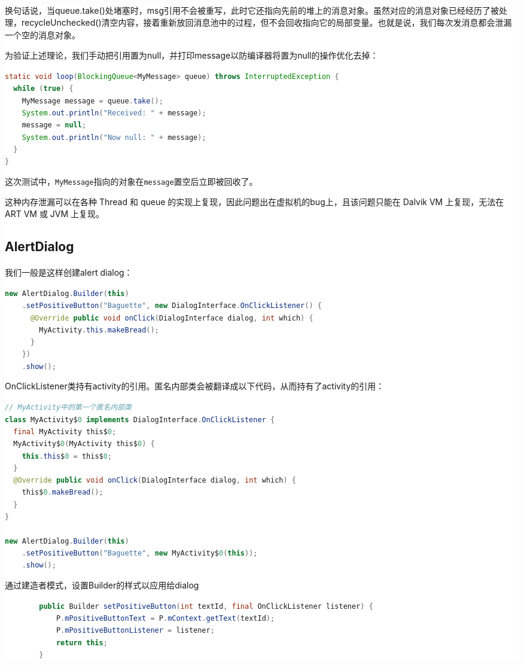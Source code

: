 换句话说，当queue.take()处堵塞时，msg引用不会被重写，此时它还指向先前的堆上的消息对象。虽然对应的消息对象已经经历了被处理，recycleUnchecked()清空内容，接着重新放回消息池中的过程，但不会回收指向它的局部变量。也就是说，我们每次发消息都会泄漏一个空的消息对象。

为验证上述理论，我们手动把引用置为null，并打印message以防编译器将置为null的操作优化去掉：

```java
static void loop(BlockingQueue<MyMessage> queue) throws InterruptedException {
  while (true) {
    MyMessage message = queue.take();
    System.out.println("Received: " + message);
    message = null;
    System.out.println("Now null: " + message);
  }
}
```

这次测试中，`MyMessage`指向的对象在`message`置空后立即被回收了。

这种内存泄漏可以在各种 Thread 和 queue 的实现上复现，因此问题出在虚拟机的bug上，且该问题只能在 Dalvik VM 上复现，无法在 ART VM 或 JVM 上复现。

## AlertDialog

我们一般是这样创建alert dialog：

```java
new AlertDialog.Builder(this)
    .setPositiveButton("Baguette", new DialogInterface.OnClickListener() {
      @Override public void onClick(DialogInterface dialog, int which) {
        MyActivity.this.makeBread();
      }
    })
    .show();
```

OnClickListener类持有activity的引用。匿名内部类会被翻译成以下代码，从而持有了activity的引用：

```java
// MyActivity中的第一个匿名内部类
class MyActivity$0 implements DialogInterface.OnClickListener {
  final MyActivity this$0;
  MyActivity$0(MyActivity this$0) {
    this.this$0 = this$0;
  }
  @Override public void onClick(DialogInterface dialog, int which) {
    this$0.makeBread();
  }
}

new AlertDialog.Builder(this)
    .setPositiveButton("Baguette", new MyActivity$0(this));
    .show();
```

通过建造者模式，设置Builder的样式以应用给dialog

```java
        public Builder setPositiveButton(int textId, final OnClickListener listener) {
            P.mPositiveButtonText = P.mContext.getText(textId);
            P.mPositiveButtonListener = listener;
            return this;
        }
```
